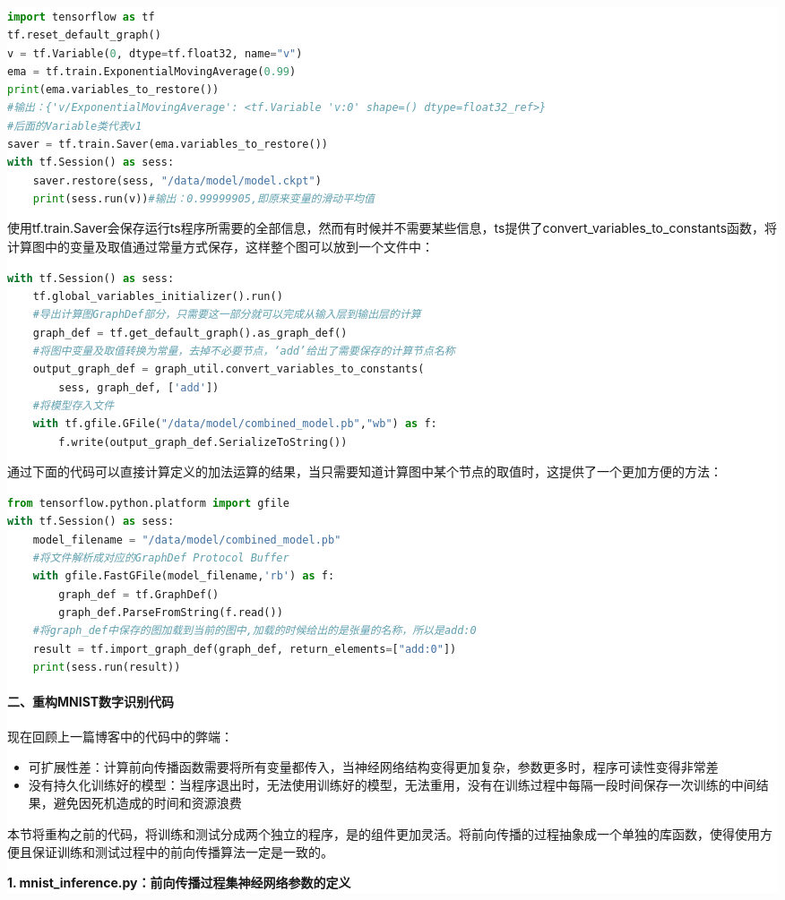 ```python
import tensorflow as tf
tf.reset_default_graph()
v = tf.Variable(0, dtype=tf.float32, name="v")
ema = tf.train.ExponentialMovingAverage(0.99)
print(ema.variables_to_restore())
#输出：{'v/ExponentialMovingAverage': <tf.Variable 'v:0' shape=() dtype=float32_ref>}
#后面的Variable类代表v1
saver = tf.train.Saver(ema.variables_to_restore())
with tf.Session() as sess:
    saver.restore(sess, "/data/model/model.ckpt")
    print(sess.run(v))#输出：0.99999905,即原来变量的滑动平均值
```

使用tf.train.Saver会保存运行ts程序所需要的全部信息，然而有时候并不需要某些信息，ts提供了convert_variables_to_constants函数，将计算图中的变量及取值通过常量方式保存，这样整个图可以放到一个文件中：

```python
with tf.Session() as sess:
    tf.global_variables_initializer().run()
    #导出计算图GraphDef部分，只需要这一部分就可以完成从输入层到输出层的计算
    graph_def = tf.get_default_graph().as_graph_def()
    #将图中变量及取值转换为常量，去掉不必要节点，‘add’给出了需要保存的计算节点名称
    output_graph_def = graph_util.convert_variables_to_constants(
        sess, graph_def, ['add'])
    #将模型存入文件
    with tf.gfile.GFile("/data/model/combined_model.pb","wb") as f:
        f.write(output_graph_def.SerializeToString())
```

通过下面的代码可以直接计算定义的加法运算的结果，当只需要知道计算图中某个节点的取值时，这提供了一个更加方便的方法：

```python
from tensorflow.python.platform import gfile
with tf.Session() as sess:
    model_filename = "/data/model/combined_model.pb"
    #将文件解析成对应的GraphDef Protocol Buffer
    with gfile.FastGFile(model_filename,'rb') as f:
        graph_def = tf.GraphDef()
        graph_def.ParseFromString(f.read())
    #将graph_def中保存的图加载到当前的图中,加载的时候给出的是张量的名称，所以是add:0
    result = tf.import_graph_def(graph_def, return_elements=["add:0"])
    print(sess.run(result))
```

#### 二、重构MNIST数字识别代码

现在回顾上一篇博客中的代码中的弊端：

* 可扩展性差：计算前向传播函数需要将所有变量都传入，当神经网络结构变得更加复杂，参数更多时，程序可读性变得非常差
* 没有持久化训练好的模型：当程序退出时，无法使用训练好的模型，无法重用，没有在训练过程中每隔一段时间保存一次训练的中间结果，避免因死机造成的时间和资源浪费

本节将重构之前的代码，将训练和测试分成两个独立的程序，是的组件更加灵活。将前向传播的过程抽象成一个单独的库函数，使得使用方便且保证训练和测试过程中的前向传播算法一定是一致的。

**1. mnist_inference.py：前向传播过程集神经网络参数的定义**
